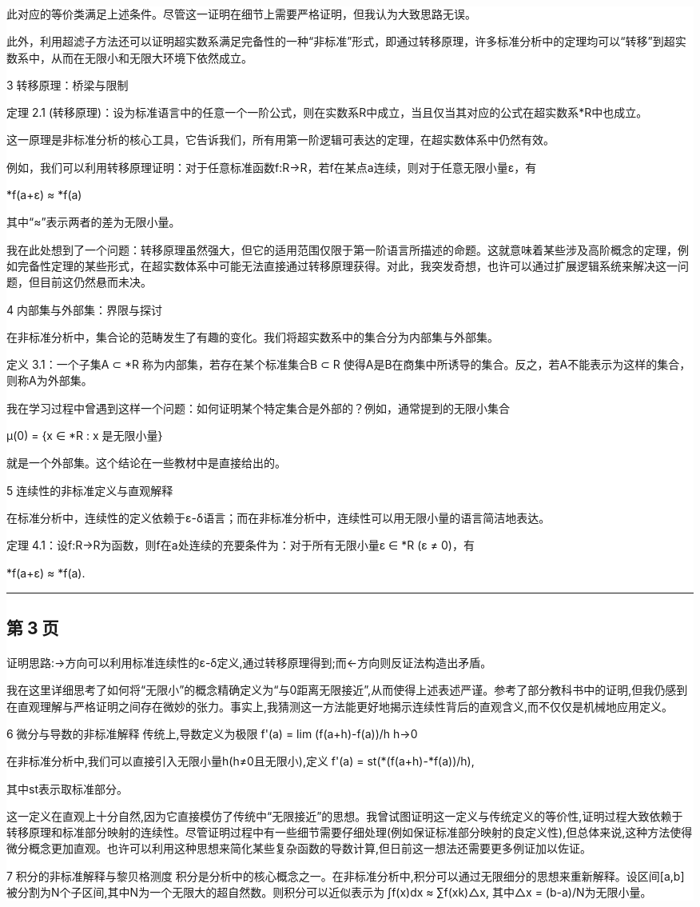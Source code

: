 此对应的等价类满足上述条件。尽管这一证明在细节上需要严格证明，但我认为大致思路无误。

此外，利用超滤子方法还可以证明超实数系满足完备性的一种“非标准”形式，即通过转移原理，许多标准分析中的定理均可以“转移”到超实数系中，从而在无限小和无限大环境下依然成立。

3 转移原理：桥梁与限制

定理 2.1 (转移原理)：设为标准语言中的任意一个一阶公式，则在实数系R中成立，当且仅当其对应的公式在超实数系*R中也成立。

这一原理是非标准分析的核心工具，它告诉我们，所有用第一阶逻辑可表达的定理，在超实数体系中仍然有效。

例如，我们可以利用转移原理证明：对于任意标准函数f:R→R，若f在某点a连续，则对于任意无限小量ε，有

*f(a+ε) ≈ *f(a)

其中“≈”表示两者的差为无限小量。

我在此处想到了一个问题：转移原理虽然强大，但它的适用范围仅限于第一阶语言所描述的命题。这就意味着某些涉及高阶概念的定理，例如完备性定理的某些形式，在超实数体系中可能无法直接通过转移原理获得。对此，我突发奇想，也许可以通过扩展逻辑系统来解决这一问题，但目前这仍然悬而未决。

4 内部集与外部集：界限与探讨

在非标准分析中，集合论的范畴发生了有趣的变化。我们将超实数系中的集合分为内部集与外部集。

定义 3.1：一个子集A ⊂ *R 称为内部集，若存在某个标准集合B ⊂ R 使得A是B在商集中所诱导的集合。反之，若A不能表示为这样的集合，则称A为外部集。

我在学习过程中曾遇到这样一个问题：如何证明某个特定集合是外部的？例如，通常提到的无限小集合

μ(0) = {x ∈ *R : x 是无限小量}

就是一个外部集。这个结论在一些教材中是直接给出的。

5 连续性的非标准定义与直观解释

在标准分析中，连续性的定义依赖于ε-δ语言；而在非标准分析中，连续性可以用无限小量的语言简洁地表达。

定理 4.1：设f:R→R为函数，则f在a处连续的充要条件为：对于所有无限小量ε ∈ *R (ε ≠ 0)，有

*f(a+ε) ≈ *f(a).

---

## 第 3 页

证明思路:→方向可以利用标准连续性的ε-δ定义,通过转移原理得到;而←方向则反证法构造出矛盾。

我在这里详细思考了如何将“无限小”的概念精确定义为“与0距离无限接近”,从而使得上述表述严谨。参考了部分教科书中的证明,但我仍感到在直观理解与严格证明之间存在微妙的张力。事实上,我猜测这一方法能更好地揭示连续性背后的直观含义,而不仅仅是机械地应用定义。

6 微分与导数的非标准解释
传统上,导数定义为极限
f'(a) = lim (f(a+h)-f(a))/h
h→0

在非标准分析中,我们可以直接引入无限小量h(h≠0且无限小),定义
f'(a) = st(*(f(a+h)-*f(a))/h),

其中st表示取标准部分。

这一定义在直观上十分自然,因为它直接模仿了传统中“无限接近”的思想。我曾试图证明这一定义与传统定义的等价性,证明过程大致依赖于转移原理和标准部分映射的连续性。尽管证明过程中有一些细节需要仔细处理(例如保证标准部分映射的良定义性),但总体来说,这种方法使得微分概念更加直观。也许可以利用这种思想来简化某些复杂函数的导数计算,但日前这一想法还需要更多例证加以佐证。

7 积分的非标准解释与黎贝格测度
积分是分析中的核心概念之一。在非标准分析中,积分可以通过无限细分的思想来重新解释。设区间[a,b]被分割为N个子区间,其中N为一个无限大的超自然数。则积分可以近似表示为
∫f(x)dx ≈ ∑f(xk)△x,
其中△x = (b-a)/N为无限小量。
